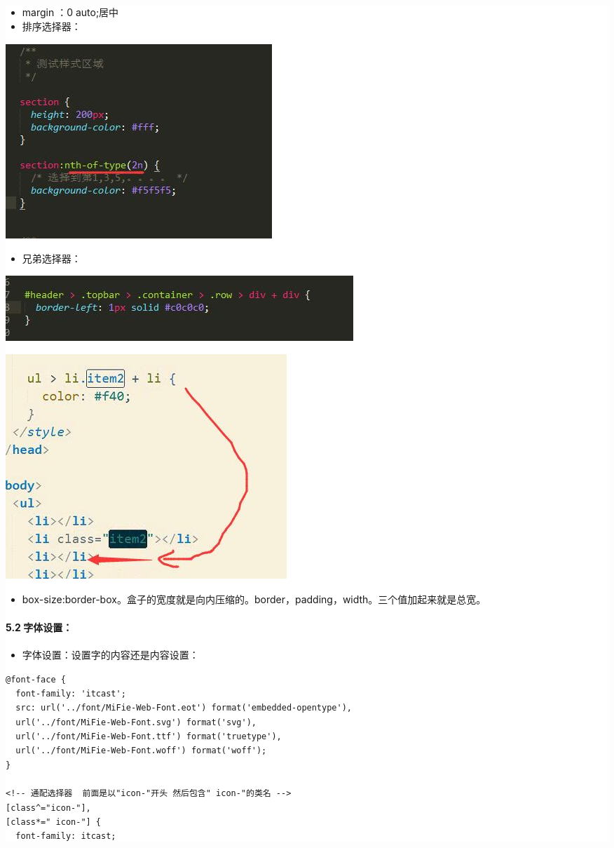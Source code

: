 * margin ：0 auto;居中
* 排序选择器：

![](./webapp/readme_img/026.jpg)

* 兄弟选择器：

![](./webapp/readme_img/030.jpg)

![](./webapp/readme_img/031.jpg)

* box-size:border-box。盒子的宽度就是向内压缩的。border，padding，width。三个值加起来就是总宽。

#### 5.2 字体设置：

* 字体设置：设置字的内容还是内容设置：

```
@font-face {
  font-family: 'itcast';
  src: url('../font/MiFie-Web-Font.eot') format('embedded-opentype'), 
  url('../font/MiFie-Web-Font.svg') format('svg'), 
  url('../font/MiFie-Web-Font.ttf') format('truetype'), 
  url('../font/MiFie-Web-Font.woff') format('woff');
}

<!-- 通配选择器  前面是以"icon-"开头 然后包含" icon-"的类名 -->
[class^="icon-"],
[class*=" icon-"] {
  font-family: itcast;
```